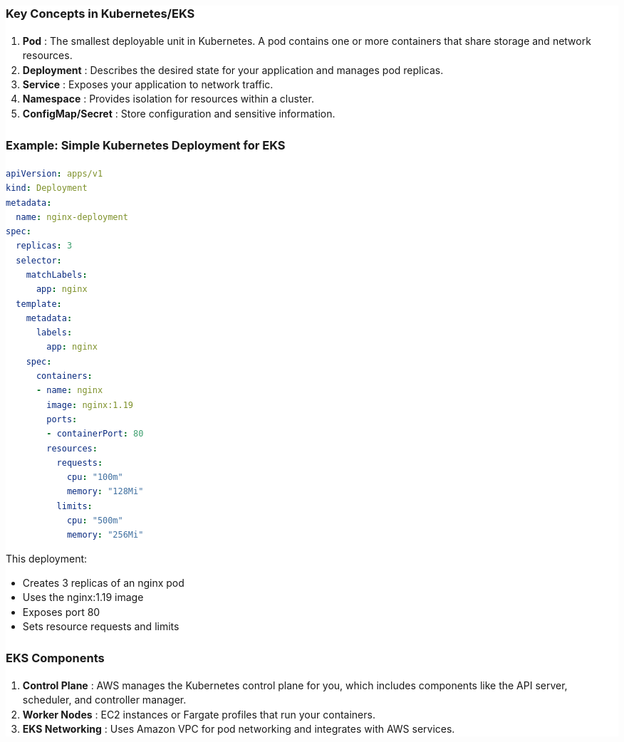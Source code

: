 ### Key Concepts in Kubernetes/EKS

1. **Pod** : The smallest deployable unit in Kubernetes. A pod contains one or more containers that share storage and network resources.
2. **Deployment** : Describes the desired state for your application and manages pod replicas.
3. **Service** : Exposes your application to network traffic.
4. **Namespace** : Provides isolation for resources within a cluster.
5. **ConfigMap/Secret** : Store configuration and sensitive information.

### Example: Simple Kubernetes Deployment for EKS

```yaml
apiVersion: apps/v1
kind: Deployment
metadata:
  name: nginx-deployment
spec:
  replicas: 3
  selector:
    matchLabels:
      app: nginx
  template:
    metadata:
      labels:
        app: nginx
    spec:
      containers:
      - name: nginx
        image: nginx:1.19
        ports:
        - containerPort: 80
        resources:
          requests:
            cpu: "100m"
            memory: "128Mi"
          limits:
            cpu: "500m"
            memory: "256Mi"
```

This deployment:

* Creates 3 replicas of an nginx pod
* Uses the nginx:1.19 image
* Exposes port 80
* Sets resource requests and limits

### EKS Components

1. **Control Plane** : AWS manages the Kubernetes control plane for you, which includes components like the API server, scheduler, and controller manager.
2. **Worker Nodes** : EC2 instances or Fargate profiles that run your containers.
3. **EKS Networking** : Uses Amazon VPC for pod networking and integrates with AWS services.
